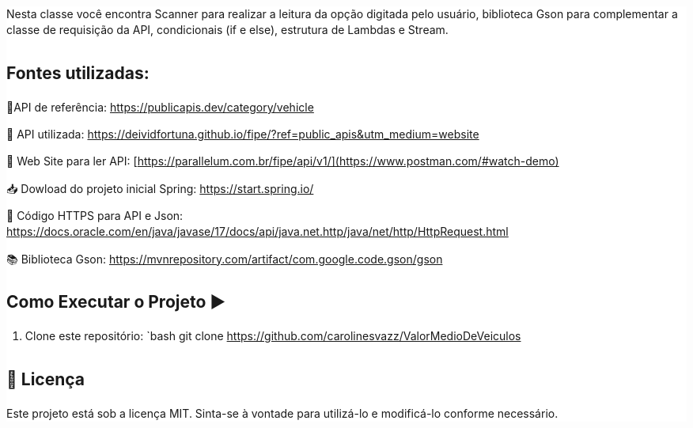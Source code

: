 Nesta classe você encontra Scanner para realizar a leitura da opção digitada pelo usuário, biblioteca Gson para complementar a classe de requisição da API, condicionais (if e else), estrutura de Lambdas e Stream.

## Fontes utilizadas: 

📝API de referência: https://publicapis.dev/category/vehicle 

📍 API utilizada: https://deividfortuna.github.io/fipe/?ref=public_apis&utm_medium=website

📑 Web Site para ler API: [https://parallelum.com.br/fipe/api/v1/](https://www.postman.com/#watch-demo)

📥 Dowload do projeto inicial Spring: https://start.spring.io/

📌 Código HTTPS para API e Json: https://docs.oracle.com/en/java/javase/17/docs/api/java.net.http/java/net/http/HttpRequest.html

📚 Biblioteca Gson: https://mvnrepository.com/artifact/com.google.code.gson/gson

## Como Executar o Projeto ▶️

1. Clone este repositório:
   `bash
   git clone https://github.com/carolinesvazz/ValorMedioDeVeiculos

## 📄 Licença

Este projeto está sob a licença MIT. Sinta-se à vontade para utilizá-lo e modificá-lo conforme necessário.
